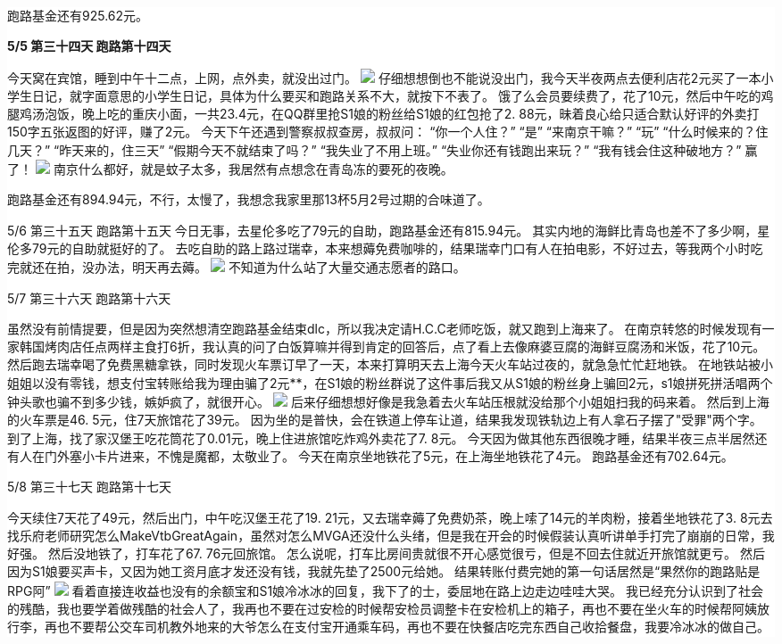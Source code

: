跑路基金还有925.62元。

<strong>5/5 第三十四天 跑路第十四天</strong>

今天窝在宾馆，睡到中午十二点，上网，点外卖，就没出过门。
<img src="https://p.sda1.dev/0/5a622a7c2ea0d059b70359a74bc2cf44/IMG_0A1B37B5FA56DAF151BFF761D13DAEB4.jpeg" referrerpolicy="no-referrer">
仔细想想倒也不能说没出门，我今天半夜两点去便利店花2元买了一本小学生日记，就字面意思的小学生日记，具体为什么要买和跑路关系不大，就按下不表了。
饿了么会员要续费了，花了10元，然后中午吃的鸡腿鸡汤泡饭，晚上吃的重庆小面，一共23.4元，在QQ群里抢S1娘的粉丝给S1娘的红包抢了2. 88元，昧着良心给只适合默认好评的外卖打150字五张返图的好评，赚了2元。
今天下午还遇到警察叔叔查房，叔叔问：
“你一个人住？”
“是”
“来南京干嘛？”
“玩”
“什么时候来的？住几天？”
“昨天来的，住三天”
“假期今天不就结束了吗？”
“我失业了不用上班。”
“失业你还有钱跑出来玩？”
“我有钱会住这种破地方？”
赢了！
<img src="https://p.sda1.dev/0/935bb43820654222e72fd73ff3177ba1/IMG_838CD8A847C1A023389ECBA95A2B7C6F.jpeg" referrerpolicy="no-referrer">
南京什么都好，就是蚊子太多，我居然有点想念在青岛冻的要死的夜晚。

跑路基金还有894.94元，不行，太慢了，我想念我家里那13杯5月2号过期的合味道了。

5/6 第三十五天 跑路第十五天
今日无事，去星伦多吃了79元的自助，跑路基金还有815.94元。
其实内地的海鲜比青岛也差不了多少啊，星伦多79元的自助就挺好的了。
去吃自助的路上路过瑞幸，本来想薅免费咖啡的，结果瑞幸门口有人在拍电影，不好过去，等我两个小时吃完就还在拍，没办法，明天再去薅。
<img src="https://p.sda1.dev/0/4362273bcf2af9691bb9e304d1131aef/IMG_E318302DD228226785B51F1471D996B6.jpeg" referrerpolicy="no-referrer">
不知道为什么站了大量交通志愿者的路口。

5/7 第三十六天 跑路第十六天

虽然没有前情提要，但是因为突然想清空跑路基金结束dlc，所以我决定请H.C.C老师吃饭，就又跑到上海来了。
在南京转悠的时候发现有一家韩国烤肉店任点两样主食打6折，我认真的问了白饭算嘛并得到肯定的回答后，点了看上去像麻婆豆腐的海鲜豆腐汤和米饭，花了10元。
然后跑去瑞幸喝了免费黑糖拿铁，同时发现火车票订早了一天，本来打算明天去上海今天火车站过夜的，就急急忙忙赶地铁。
在地铁站被小姐姐以没有零钱，想支付宝转账给我为理由骗了2元**，在S1娘的粉丝群说了这件事后我又从S1娘的粉丝身上骗回2元，s1娘拼死拼活唱两个钟头歌也骗不到多少钱，嫉妒疯了，就很开心。
<img src="https://p.sda1.dev/0/b9c7f0961e6f61f201b874b0656d9c3e/Screenshot_20200507_123506_com.tencent.mobileqq.png" referrerpolicy="no-referrer">
后来仔细想想好像是我急着去火车站压根就没给那个小姐姐扫我的码来着。
然后到上海的火车票是46. 5元，住7天旅馆花了39元。
因为坐的是普快，会在铁道上停车让道，结果我发现铁轨边上有人拿石子摆了"受罪"两个字。
到了上海，找了家汉堡王吃花筒花了0.01元，晚上住进旅馆吃炸鸡外卖花了7. 8元。
今天因为做其他东西很晚才睡，结果半夜三点半居然还有人在门外塞小卡片进来，不愧是魔都，太敬业了。
今天在南京坐地铁花了5元，在上海坐地铁花了4元。
跑路基金还有702.64元。

5/8 第三十七天 跑路第十七天

今天续住7天花了49元，然后出门，中午吃汉堡王花了19. 21元，又去瑞幸薅了免费奶茶，晚上嗦了14元的羊肉粉，接着坐地铁花了3. 8元去找乐府老师研究怎么MakeVtbGreatAgain，虽然对怎么MVGA还没什么头绪，但是我在开会的时候假装认真听讲单手打完了崩崩的日常，我好强。
然后没地铁了，打车花了67. 76元回旅馆。
怎么说呢，打车比房间贵就很不开心感觉很亏，但是不回去住就近开旅馆就更亏。
然后因为S1娘要买声卡，又因为她工资月底才发还没有钱，我就先垫了2500元给她。
结果转账付费完她的第一句话居然是“果然你的跑路贴是RPG阿”
<img src="https://p.sda1.dev/0/cd475e6d8010ebfbaf6883dacd2f2909/Screenshot_20200509_025922_com.eg.android.AlipayGphone.png" referrerpolicy="no-referrer">
看着直接连收益也没有的余额宝和S1娘冷冰冰的回复，我下了的士，委屈地在路上边走边哇哇大哭。
我已经充分认识到了社会的残酷，我也要学着做残酷的社会人了，我再也不要在过安检的时候帮安检员调整卡在安检机上的箱子，再也不要在坐火车的时候帮阿姨放行李，再也不要帮公交车司机教外地来的大爷怎么在支付宝开通乘车码，再也不要在快餐店吃完东西自己收拾餐盘，我要冷冰冰的做自己。

